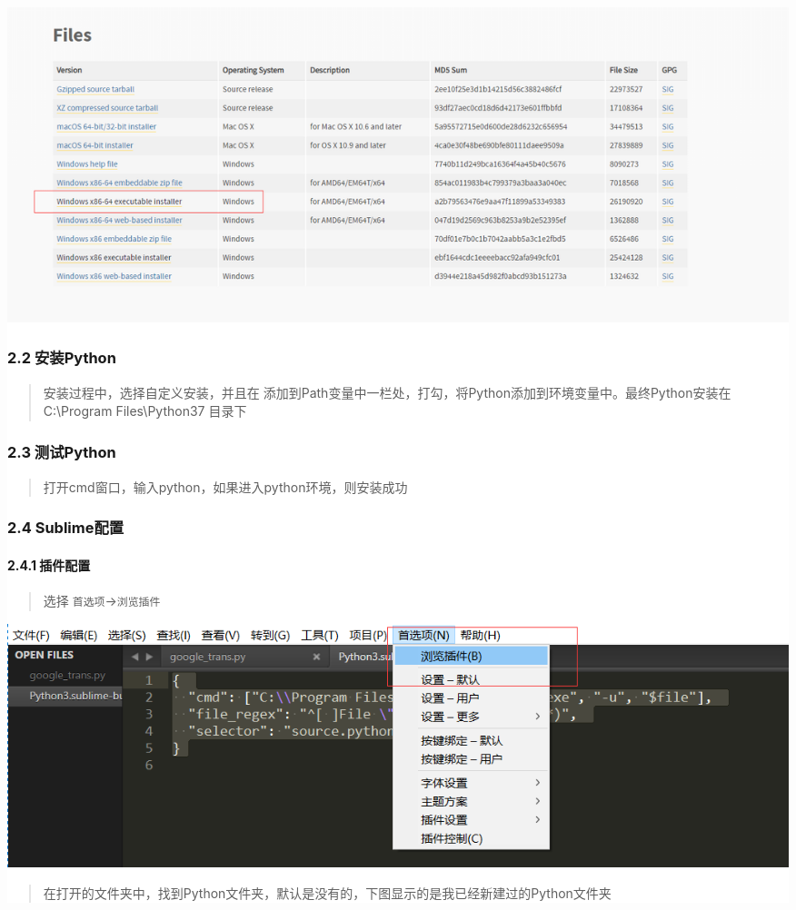 ![](Windows下sublime相关配置/2.png)

### 2.2 安装Python

> 安装过程中，选择自定义安装，并且在 添加到Path变量中一栏处，打勾，将Python添加到环境变量中。最终Python安装在C:\Program Files\Python37  目录下

### 2.3 测试Python

> 打开cmd窗口，输入python，如果进入python环境，则安装成功

### 2.4 Sublime配置

#### 2.4.1 插件配置

> 选择 `首选项`->`浏览插件`

![](Windows下sublime相关配置/3.png)

> 在打开的文件夹中，找到Python文件夹，默认是没有的，下图显示的是我已经新建过的Python文件夹
